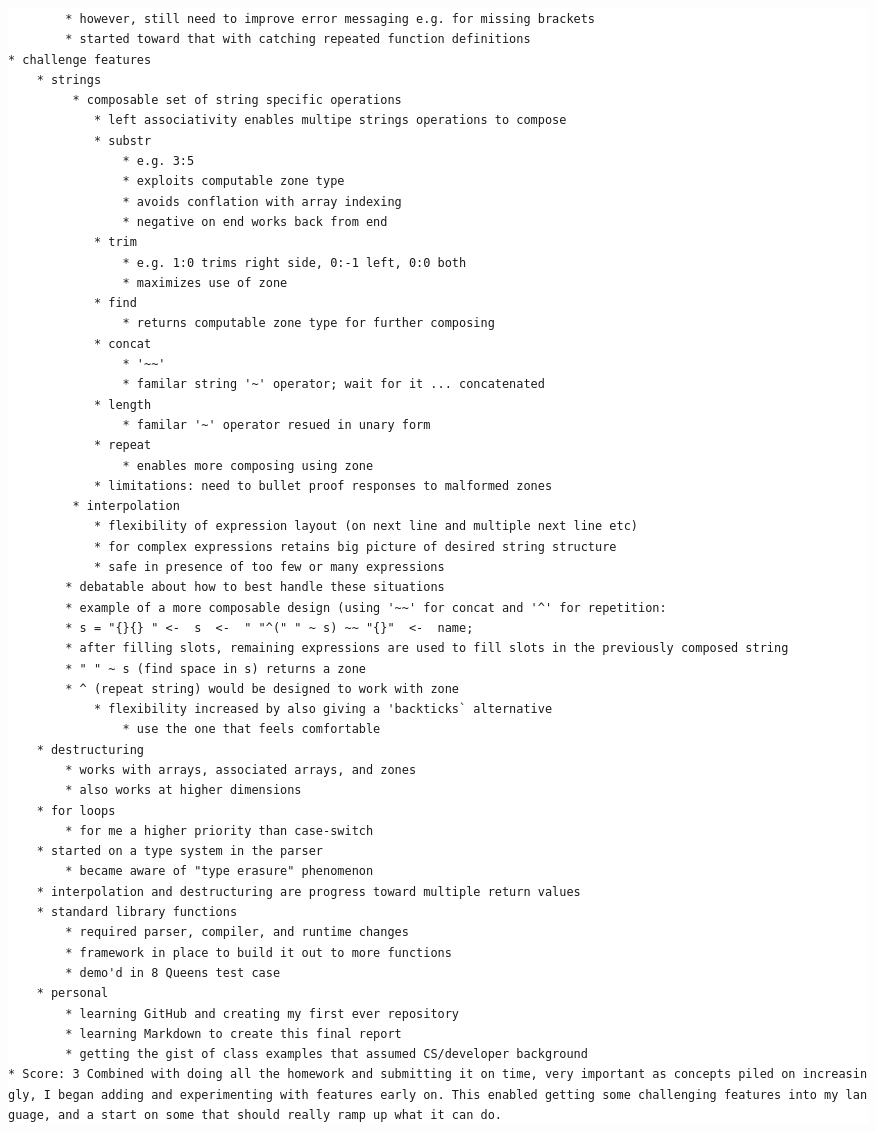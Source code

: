             * however, still need to improve error messaging e.g. for missing brackets
            * started toward that with catching repeated function definitions
    * challenge features
        * strings
             * composable set of string specific operations
                * left associativity enables multipe strings operations to compose
                * substr 
                    * e.g. 3:5
                    * exploits computable zone type
                    * avoids conflation with array indexing
                    * negative on end works back from end
                * trim 
                    * e.g. 1:0 trims right side, 0:-1 left, 0:0 both
                    * maximizes use of zone
                * find
                    * returns computable zone type for further composing
                * concat
                    * '~~'
                    * familar string '~' operator; wait for it ... concatenated
                * length
                    * familar '~' operator resued in unary form
                * repeat
                    * enables more composing using zone
                * limitations: need to bullet proof responses to malformed zones
             * interpolation
                * flexibility of expression layout (on next line and multiple next line etc) 
                * for complex expressions retains big picture of desired string structure
                * safe in presence of too few or many expressions
		    * debatable about how to best handle these situations  
			* example of a more composable design (using '~~' for concat and '^' for repetition:
			* s = "{}{} " <-  s  <-  " "^(" " ~ s) ~~ "{}"  <-  name;
			* after filling slots, remaining expressions are used to fill slots in the previously composed string
			* " " ~ s (find space in s) returns a zone
			* ^ (repeat string) would be designed to work with zone
                * flexibility increased by also giving a 'backticks` alternative
                    * use the one that feels comfortable 
        * destructuring
            * works with arrays, associated arrays, and zones
            * also works at higher dimensions
        * for loops
            * for me a higher priority than case-switch
        * started on a type system in the parser
            * became aware of "type erasure" phenomenon
        * interpolation and destructuring are progress toward multiple return values
        * standard library functions
            * required parser, compiler, and runtime changes
            * framework in place to build it out to more functions
            * demo'd in 8 Queens test case
        * personal
            * learning GitHub and creating my first ever repository
            * learning Markdown to create this final report
            * getting the gist of class examples that assumed CS/developer background
    * Score: 3 Combined with doing all the homework and submitting it on time, very important as concepts piled on increasingly, I began adding and experimenting with features early on. This enabled getting some challenging features into my language, and a start on some that should really ramp up what it can do.
